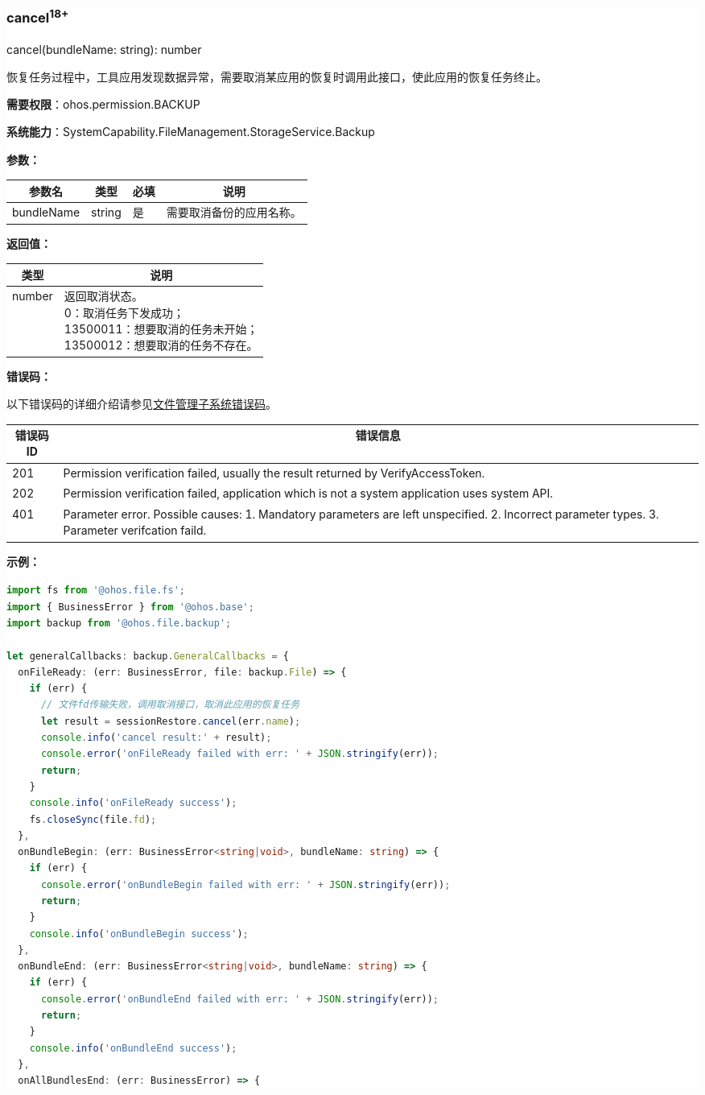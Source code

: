 ### cancel<sup>18+</sup>

cancel(bundleName: string): number

恢复任务过程中，工具应用发现数据异常，需要取消某应用的恢复时调用此接口，使此应用的恢复任务终止。

**需要权限**：ohos.permission.BACKUP

**系统能力**：SystemCapability.FileManagement.StorageService.Backup

**参数：**

| 参数名          | 类型     | 必填 | 说明                       |
| --------------- | -------- | ---- | -------------------------- |
| bundleName | string | 是   | 需要取消备份的应用名称。 |

**返回值：**

| 类型                | 说明                    |
| ------------------- | ----------------------- |
| number | 返回取消状态。<br/>0：取消任务下发成功；<br/> 13500011：想要取消的任务未开始；<br/> 13500012：想要取消的任务不存在。|

**错误码：**

以下错误码的详细介绍请参见[文件管理子系统错误码](errorcode-filemanagement.md)。

| 错误码ID | 错误信息                                                                                       |
| -------- | ---------------------------------------------------------------------------------------------- |
| 201      | Permission verification failed, usually the result returned by VerifyAccessToken.              |
| 202      | Permission verification failed, application which is not a system application uses system API. |
| 401      | Parameter error. Possible causes: 1. Mandatory parameters are left unspecified. 2. Incorrect parameter types. 3. Parameter verifcation faild.|

**示例：**

  ```ts
  import fs from '@ohos.file.fs';
  import { BusinessError } from '@ohos.base';
  import backup from '@ohos.file.backup';

  let generalCallbacks: backup.GeneralCallbacks = {
    onFileReady: (err: BusinessError, file: backup.File) => {
      if (err) {
        // 文件fd传输失败，调用取消接口，取消此应用的恢复任务
        let result = sessionRestore.cancel(err.name);
        console.info('cancel result:' + result);
        console.error('onFileReady failed with err: ' + JSON.stringify(err));
        return;
      }
      console.info('onFileReady success');
      fs.closeSync(file.fd);
    },
    onBundleBegin: (err: BusinessError<string|void>, bundleName: string) => {
      if (err) {
        console.error('onBundleBegin failed with err: ' + JSON.stringify(err));
        return;
      }
      console.info('onBundleBegin success');
    },
    onBundleEnd: (err: BusinessError<string|void>, bundleName: string) => {
      if (err) {
        console.error('onBundleEnd failed with err: ' + JSON.stringify(err));
        return;
      }
      console.info('onBundleEnd success');
    },
    onAllBundlesEnd: (err: BusinessError) => {
  ```